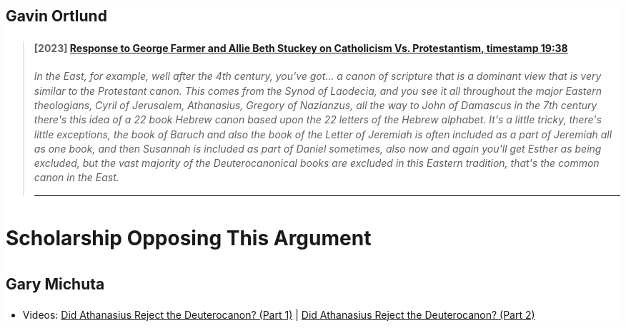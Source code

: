 <h2>Gavin Ortlund</h2>
<blockquote>
<h4>[2023] <a href='https://www.youtube.com/watch?v=pQ0sUFDvCxo'>Response to George Farmer and Allie Beth Stuckey on Catholicism Vs. Protestantism, timestamp 19:38</a></h4>
<i>In the East, for example, well after the 4th century, you've got... a canon of scripture that is a dominant view that is very similar to the Protestant canon. This comes from the Synod of Laodecia, and you see it all throughout the major Eastern theologians, Cyril of Jerusalem, Athanasius, Gregory of Nazianzus, all the way to John of Damascus in the 7th century there's this idea of a 22 book Hebrew canon based upon the 22 letters of the Hebrew alphabet. It's a little tricky, there's little exceptions, the book of Baruch and also the book of the Letter of Jeremiah is often included as a part of Jeremiah all as one book, and then Susannah is included as part of Daniel sometimes, also now and again you'll get Esther as being excluded, but the vast majority of the Deuterocanonical books are excluded in this Eastern tradition, that's the common canon in the East.</i>
<hr>
</blockquote>
</details>


<h1>Scholarship Opposing This Argument</h1>


<h2>Gary Michuta</h2>
<ul>
    <li>
        Videos: <a href='https://www.youtube.com/watch?v=7ahiqtkRFZg' target='_blank'>Did Athanasius Reject the Deuterocanon? (Part 1)</a> | <a href='https://www.youtube.com/watch?v=m-t2VtA2FKs' target='_blank'>Did Athanasius Reject the Deuterocanon? (Part 2)</a>
    </li>
</ul>

[^athq1]:
    <i>And Dionysius accordingly acted as he learned from the Apostles. For as the heresy of Sabellius was creeping on, he was compelled, as I said before, to write the aforesaid letter, and to hurl at them what is said of the Saviour in reference to His manhood and His humiliation, so as to bar them by reason of His human attributes from saying that the Father was a son, and so render easier for them the teaching concerning the Godhead of the Son, when in his other letters he calls Him from the Scriptures the word, wisdom, power, breath, and brightness of the Father. [Wisdom 7:25-26]</i> [From <a href='https://www.newadvent.org/fathers/2810.htm' target='_blank'>De Sententia Dionysii, Section 9</a>]

[^athq2]:
    <i>And I am disposed to think that they have recounted the passions and the actions of the gods even in spite of themselves. For since they were endeavouring to invest with what Scripture calls the incommunicable name and honour of God them that are no gods [Wisdom 14:21]...</i> [From <a href='https://www.newadvent.org/fathers/2801.htm' target='_blank'>Against the Heathen, Part 1, Section 17.3</a>]

[^athq3]:
    <i>According as the wisdom of God testifies beforehand when it says, "The devising of idols was the beginning of fornication." [Wisdom 14:12]</i> [From <a href='https://www.newadvent.org/fathers/2801.htm' target='_blank'>Against the Heathen, Part 1, Section 9.4</a>]

[^athq4]:
    <i>For such illustrations and such images has Scripture proposed, that, considering the inability of human nature to comprehend God, we might be able to form ideas even from these however poorly and dimly, and as far as is attainable. And as the creation contains abundant matter for the knowledge of the being of a God and a Providence ('for by the greatness and beauty of the creatures proportionably the Maker of them is seen' [Wisdom 13:5]), and we learn from them without asking for voices, but hearing the Scriptures we believe, and surveying the very order and the harmony of all things, we acknowledge that He is Maker and Lord and God of all, and apprehend His marvellous Providence and governance over all things...</i> [From <a href='https://www.newadvent.org/fathers/28162.htm' target='_blank'>Four Discourses Against the Arians 2.32</a>]
